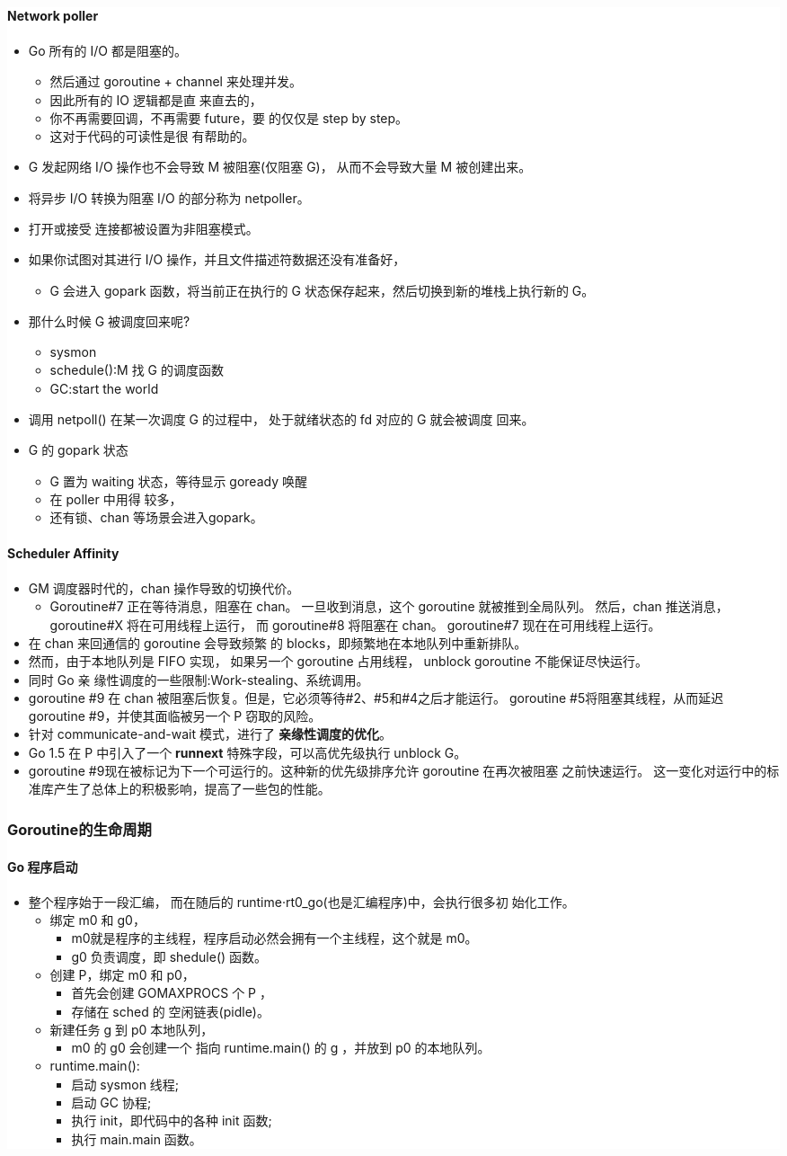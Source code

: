 #### Network poller
- Go 所有的 I/O 都是阻塞的。
  - 然后通过 goroutine + channel 来处理并发。
  - 因此所有的 IO 逻辑都是直 来直去的，
  - 你不再需要回调，不再需要 future，要 的仅仅是 step by step。
  - 这对于代码的可读性是很 有帮助的。
- G 发起网络 I/O 操作也不会导致 M 被阻塞(仅阻塞 G)，
  从而不会导致大量 M 被创建出来。
- 将异步 I/O 转换为阻塞 I/O 的部分称为 netpoller。
- 打开或接受 连接都被设置为非阻塞模式。
- 如果你试图对其进行 I/O 操作，并且文件描述符数据还没有准备好，
  - G 会进入 gopark 函数，将当前正在执行的 G 状态保存起来，然后切换到新的堆栈上执行新的 G。

- 那什么时候 G 被调度回来呢?
  - sysmon
  - schedule():M 找 G 的调度函数
  - GC:start the world
  
- 调用 netpoll() 在某一次调度 G 的过程中， 处于就绪状态的 fd 对应的 G 就会被调度 回来。
  
- G 的 gopark 状态
  - G 置为 waiting 状态，等待显示 goready 唤醒
  - 在 poller 中用得 较多，
  - 还有锁、chan 等场景会进入gopark。
  
#### Scheduler Affinity
- GM 调度器时代的，chan 操作导致的切换代价。
  - Goroutine#7 正在等待消息，阻塞在 chan。
    一旦收到消息，这个 goroutine 就被推到全局队列。 
    然后，chan 推送消息，goroutine#X 将在可用线程上运行，
    而 goroutine#8 将阻塞在 chan。 goroutine#7 现在在可用线程上运行。
- 在 chan 来回通信的 goroutine 会导致频繁 的 blocks，即频繁地在本地队列中重新排队。
- 然而，由于本地队列是 FIFO 实现， 如果另一个 goroutine 占用线程，
  unblock goroutine 不能保证尽快运行。
- 同时 Go 亲 缘性调度的一些限制:Work-stealing、系统调用。
- goroutine #9 在 chan 被阻塞后恢复。但是，它必须等待#2、#5和#4之后才能运行。
  goroutine #5将阻塞其线程，从而延迟goroutine #9，并使其面临被另一个 P 窃取的⻛险。
- 针对 communicate-and-wait 模式，进行了 **亲缘性调度的优化**。
- Go 1.5 在 P 中引入了一个 **runnext** 特殊字段，可以高优先级执行 unblock G。
- goroutine #9现在被标记为下一个可运行的。这种新的优先级排序允许 goroutine 在再次被阻塞 之前快速运行。
  这一变化对运行中的标准库产生了总体上的积极影响，提高了一些包的性能。
  
### Goroutine的生命周期

#### Go 程序启动
- 整个程序始于一段汇编， 而在随后的 runtime·rt0_go(也是汇编程序)中，会执行很多初 始化工作。
  - 绑定 m0 和 g0，
     - m0就是程序的主线程，程序启动必然会拥有一个主线程，这个就是 m0。
     - g0 负责调度，即 shedule() 函数。
  - 创建 P，绑定 m0 和 p0，
     - 首先会创建 GOMAXPROCS 个 P ，
     - 存储在 sched 的 空闲链表(pidle)。 
  - 新建任务 g 到 p0 本地队列，
     - m0 的 g0 会创建一个 指向 runtime.main() 的 g ，并放到 p0 的本地队列。
  - runtime.main(): 
     - 启动 sysmon 线程;
     - 启动 GC 协程;
     - 执行 init，即代码中的各种 init 函数;
     - 执行 main.main 函数。
